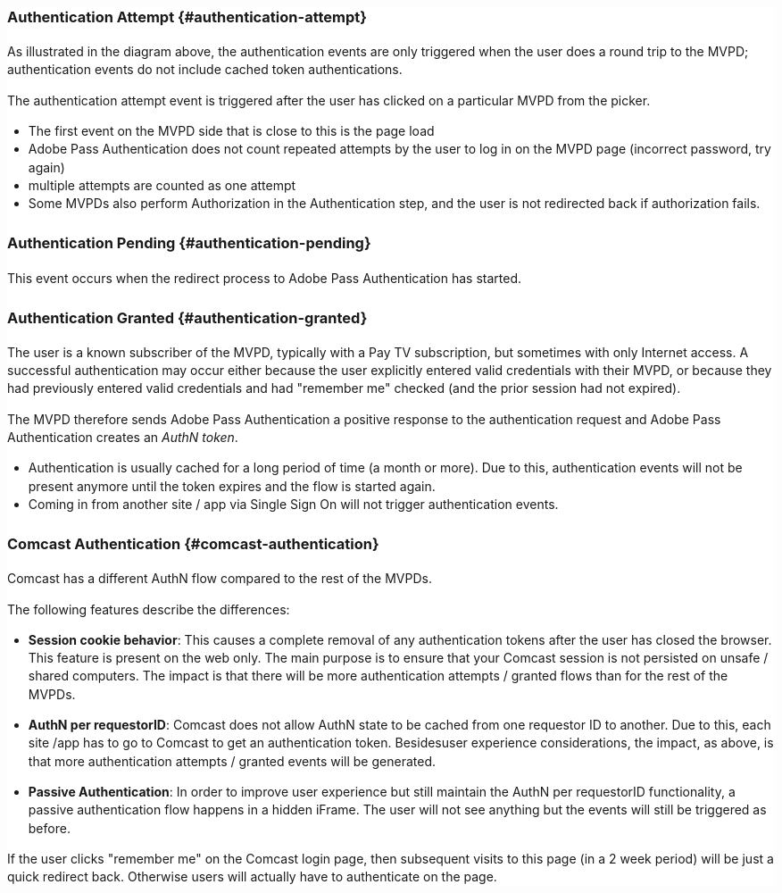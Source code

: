 ### Authentication Attempt {#authentication-attempt}

As illustrated in the diagram above, the authentication events are only triggered when the user does a round trip to the MVPD; authentication events do not include cached token authentications.

The authentication attempt event is triggered after the user has clicked on a particular MVPD from the picker.

* The first event on the MVPD side that is close to this is the page load
* Adobe Pass Authentication does not count repeated attempts by the user to log in on the MVPD page (incorrect password, try again)
* multiple attempts are counted as one attempt
* Some MVPDs also perform Authorization in the Authentication step, and the user is not redirected back if authorization fails.

### Authentication Pending {#authentication-pending}

This event occurs when the redirect process to Adobe Pass Authentication has started.

### Authentication Granted {#authentication-granted}

The user is a known subscriber of the MVPD, typically with a Pay TV subscription, but sometimes with only Internet access. A successful authentication may occur either because the user explicitly entered valid credentials with their MVPD, or because they had previously entered valid credentials and had "remember me" checked (and the prior session had not expired).

The MVPD therefore sends Adobe Pass Authentication a positive response to the authentication request and Adobe Pass Authentication creates an *AuthN token*.

* Authentication is usually cached for a long period of time (a month or more). Due to this, authentication events will not be present anymore until the token expires and the flow is started again.
* Coming in from another site / app via Single Sign On will not trigger authentication events.

 

### Comcast Authentication {#comcast-authentication}

Comcast has a different AuthN flow compared to the rest of the MVPDs.

The following features describe the differences:

*   **Session cookie behavior**: This causes a complete removal of any authentication tokens after the user has closed the browser. This feature is present on the web only. The main purpose is to ensure that your Comcast session is not persisted on unsafe / shared computers. The impact is that there will be more authentication attempts / granted flows than for the rest of the MVPDs.

*   **AuthN per requestorID**: Comcast does not allow AuthN state to be cached from one requestor ID to another. Due to this, each site /app has to go to Comcast to get an authentication token. Besidesuser experience considerations, the impact, as above, is that more authentication attempts / granted events will be generated.
  
*   **Passive Authentication**: In order to improve user experience but
still maintain the AuthN per requestorID functionality, a passive authentication flow happens in a hidden iFrame. The user will not see anything but the events will still be triggered as before.

If the user clicks "remember me" on the Comcast login page, then subsequent visits to this page (in a 2 week period) will be just a quick redirect back. Otherwise users will actually have to authenticate on the page.
